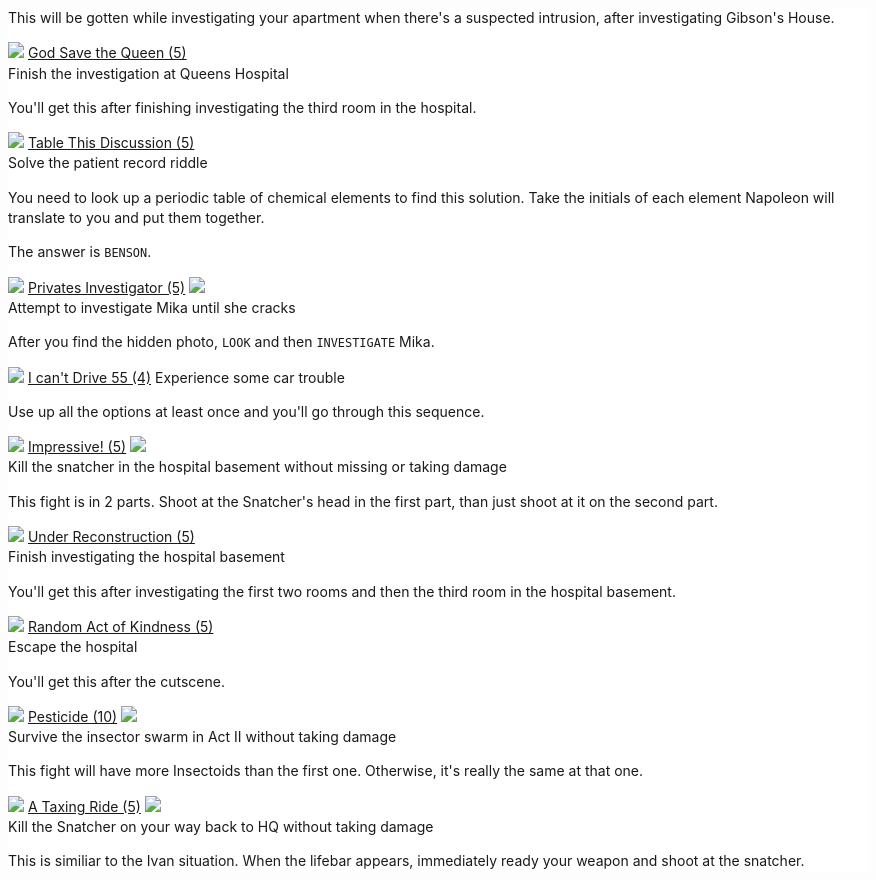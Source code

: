This will be gotten while investigating your apartment when there's a suspected intrusion, after investigating Gibson's House.

![](https://media.retroachievements.org/Badge/105692.png) [God Save the Queen (5)](https://retroachievements.org/achievement/95926)    
Finish the investigation at Queens Hospital

You'll get this after finishing investigating the third room in the hospital.

![](https://media.retroachievements.org/Badge/105730.png) [Table This Discussion (5)](https://retroachievements.org/achievement/95964)    
Solve the patient record riddle

You need to look up a periodic table of chemical elements to find this solution. Take the initials of each element Napoleon will translate to you and put them together.

The answer is `BENSON`.

![](https://media.retroachievements.org/Badge/105908.png) [Privates Investigator (5)](https://retroachievements.org/achievement/96069) ![](https://github.com/RetroAchievements/guides/assets/133049176/a9e2e43b-d265-4dbf-9e32-cfec89acdf72)    
Attempt to investigate Mika until she cracks

After you find the hidden photo, `LOOK` and then `INVESTIGATE` Mika.

![](https://media.retroachievements.org/Badge/105731.png) [I can't Drive 55 (4)](https://retroachievements.org/achievement/95966)
Experience some car trouble

Use up all the options at least once and you'll go through this sequence.

![](https://media.retroachievements.org/Badge/105734.png) [Impressive! (5)](https://retroachievements.org/achievement/95968) ![](https://github.com/RetroAchievements/guides/assets/133049176/8b81a53e-8652-4a6b-aeaa-75c9cdf0c57c)    
Kill the snatcher in the hospital basement without missing or taking damage

This fight is in 2 parts. Shoot at the Snatcher's head in the first part, than just shoot at it on the second part.

![](https://media.retroachievements.org/Badge/105738.png) [Under Reconstruction (5)](https://retroachievements.org/achievement/95982)    
Finish investigating the hospital basement

You'll get this after investigating the first two rooms and then the third room in the hospital basement.

![](https://media.retroachievements.org/Badge/105617.png) [Random Act of Kindness (5)](https://retroachievements.org/achievement/95777)    
Escape the hospital

You'll get this after the cutscene.

![](https://media.retroachievements.org/Badge/105750.png) [Pesticide (10)](https://retroachievements.org/achievement/95985) ![](https://github.com/RetroAchievements/guides/assets/133049176/8b81a53e-8652-4a6b-aeaa-75c9cdf0c57c)    
Survive the insector swarm in Act II without taking damage

This fight will have more Insectoids than the first one. Otherwise, it's really the same at that one.

![](https://media.retroachievements.org/Badge/105752.png) [A Taxing Ride (5)](https://retroachievements.org/achievement/95986) ![](https://github.com/RetroAchievements/guides/assets/133049176/8b81a53e-8652-4a6b-aeaa-75c9cdf0c57c)    
Kill the Snatcher on your way back to HQ without taking damage

This is similiar to the Ivan situation. When the lifebar appears, immediately ready your weapon and shoot at the snatcher.
